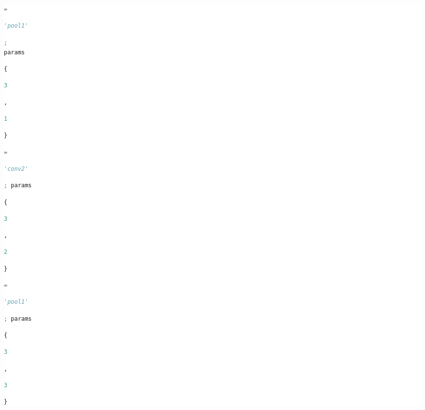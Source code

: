 ```python
=
```
```python
'pool1'
```
```python
;
params
```
```python
{
```
```python
3
```
```python
,
```
```python
1
```
```python
}
```
```python
=
```
```python
'conv2'
```
```python
; params
```
```python
{
```
```python
3
```
```python
,
```
```python
2
```
```python
}
```
```python
=
```
```python
'pool1'
```
```python
; params
```
```python
{
```
```python
3
```
```python
,
```
```python
3
```
```python
}
```